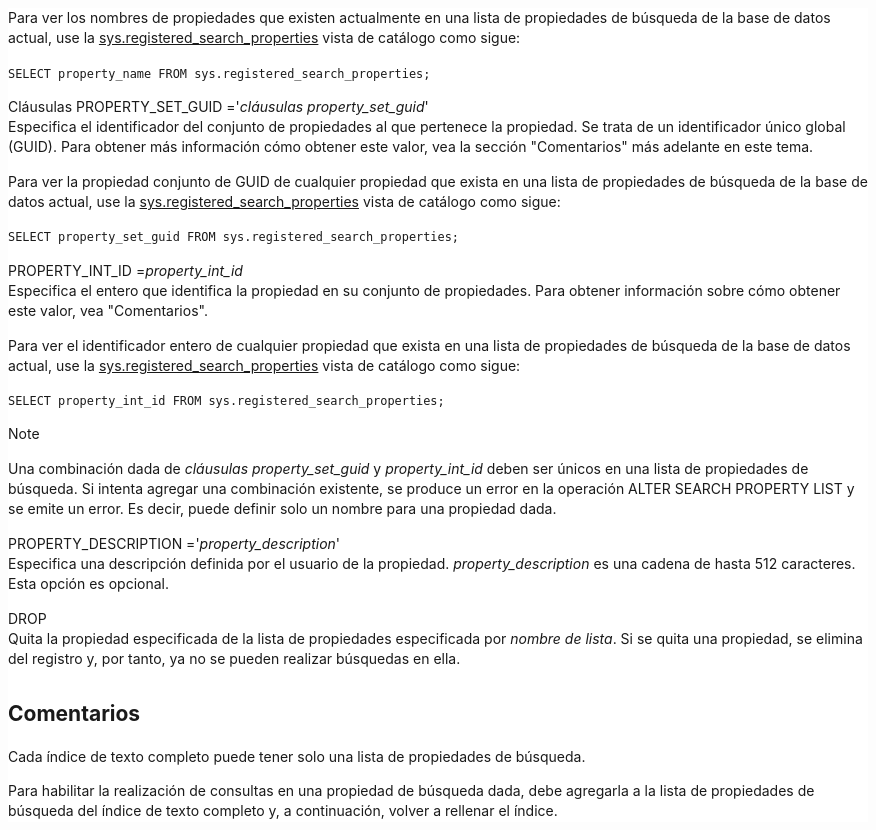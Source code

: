  Para ver los nombres de propiedades que existen actualmente en una lista de propiedades de búsqueda de la base de datos actual, use la [sys.registered_search_properties](../../relational-databases/system-catalog-views/sys-registered-search-properties-transact-sql.md) vista de catálogo como sigue:  
  
```  
SELECT property_name FROM sys.registered_search_properties;  
```  
  
 Cláusulas PROPERTY_SET_GUID ='*cláusulas property_set_guid*'  
 Especifica el identificador del conjunto de propiedades al que pertenece la propiedad. Se trata de un identificador único global (GUID). Para obtener más información cómo obtener este valor, vea la sección "Comentarios" más adelante en este tema.  
  
 Para ver la propiedad conjunto de GUID de cualquier propiedad que exista en una lista de propiedades de búsqueda de la base de datos actual, use la [sys.registered_search_properties](../../relational-databases/system-catalog-views/sys-registered-search-properties-transact-sql.md) vista de catálogo como sigue:  
  
```  
SELECT property_set_guid FROM sys.registered_search_properties;  
```  
  
 PROPERTY_INT_ID =*property_int_id*  
 Especifica el entero que identifica la propiedad en su conjunto de propiedades. Para obtener información sobre cómo obtener este valor, vea "Comentarios".  
  
 Para ver el identificador entero de cualquier propiedad que exista en una lista de propiedades de búsqueda de la base de datos actual, use la [sys.registered_search_properties](../../relational-databases/system-catalog-views/sys-registered-search-properties-transact-sql.md) vista de catálogo como sigue:  
  
```  
SELECT property_int_id FROM sys.registered_search_properties;  
```  
  
> [!NOTE]  
>  Una combinación dada de *cláusulas property_set_guid* y *property_int_id* deben ser únicos en una lista de propiedades de búsqueda. Si intenta agregar una combinación existente, se produce un error en la operación ALTER SEARCH PROPERTY LIST y se emite un error. Es decir, puede definir solo un nombre para una propiedad dada.  
  
 PROPERTY_DESCRIPTION ='*property_description*'  
 Especifica una descripción definida por el usuario de la propiedad. *property_description* es una cadena de hasta 512 caracteres. Esta opción es opcional.  
  
 DROP  
 Quita la propiedad especificada de la lista de propiedades especificada por *nombre de lista*. Si se quita una propiedad, se elimina del registro y, por tanto, ya no se pueden realizar búsquedas en ella.  
  
## <a name="remarks"></a>Comentarios  
 Cada índice de texto completo puede tener solo una lista de propiedades de búsqueda.  
  
 Para habilitar la realización de consultas en una propiedad de búsqueda dada, debe agregarla a la lista de propiedades de búsqueda del índice de texto completo y, a continuación, volver a rellenar el índice.  
  